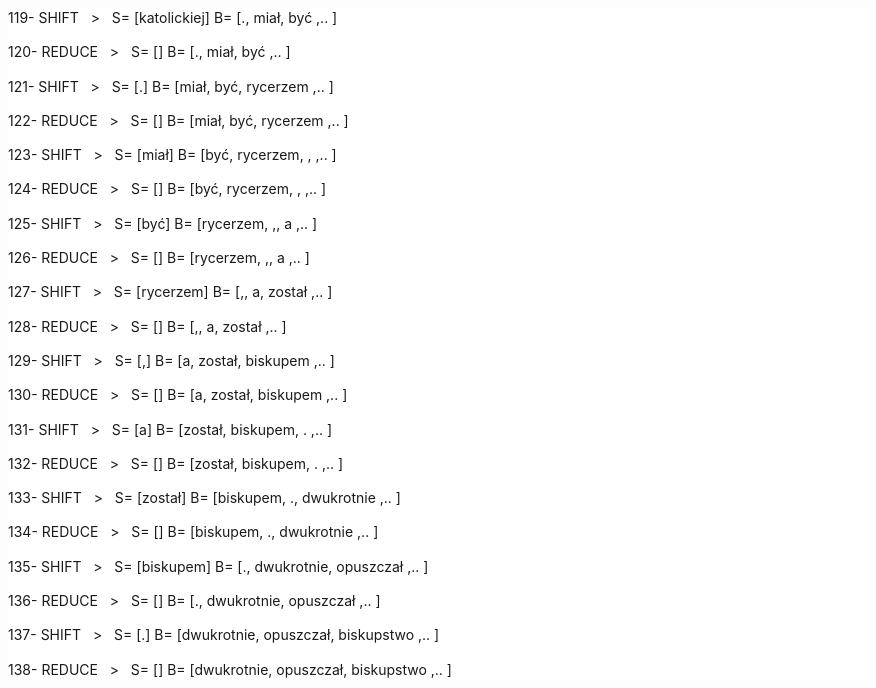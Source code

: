 119- SHIFT&nbsp;&nbsp;&nbsp;>&nbsp;&nbsp;&nbsp;S= [katolickiej]   B= [., miał, być ,.. ]



120- REDUCE&nbsp;&nbsp;&nbsp;>&nbsp;&nbsp;&nbsp;S= []   B= [., miał, być ,.. ]



121- SHIFT&nbsp;&nbsp;&nbsp;>&nbsp;&nbsp;&nbsp;S= [.]   B= [miał, być, rycerzem ,.. ]



122- REDUCE&nbsp;&nbsp;&nbsp;>&nbsp;&nbsp;&nbsp;S= []   B= [miał, być, rycerzem ,.. ]



123- SHIFT&nbsp;&nbsp;&nbsp;>&nbsp;&nbsp;&nbsp;S= [miał]   B= [być, rycerzem, , ,.. ]



124- REDUCE&nbsp;&nbsp;&nbsp;>&nbsp;&nbsp;&nbsp;S= []   B= [być, rycerzem, , ,.. ]



125- SHIFT&nbsp;&nbsp;&nbsp;>&nbsp;&nbsp;&nbsp;S= [być]   B= [rycerzem, ,, a ,.. ]



126- REDUCE&nbsp;&nbsp;&nbsp;>&nbsp;&nbsp;&nbsp;S= []   B= [rycerzem, ,, a ,.. ]



127- SHIFT&nbsp;&nbsp;&nbsp;>&nbsp;&nbsp;&nbsp;S= [rycerzem]   B= [,, a, został ,.. ]



128- REDUCE&nbsp;&nbsp;&nbsp;>&nbsp;&nbsp;&nbsp;S= []   B= [,, a, został ,.. ]



129- SHIFT&nbsp;&nbsp;&nbsp;>&nbsp;&nbsp;&nbsp;S= [,]   B= [a, został, biskupem ,.. ]



130- REDUCE&nbsp;&nbsp;&nbsp;>&nbsp;&nbsp;&nbsp;S= []   B= [a, został, biskupem ,.. ]



131- SHIFT&nbsp;&nbsp;&nbsp;>&nbsp;&nbsp;&nbsp;S= [a]   B= [został, biskupem, . ,.. ]



132- REDUCE&nbsp;&nbsp;&nbsp;>&nbsp;&nbsp;&nbsp;S= []   B= [został, biskupem, . ,.. ]



133- SHIFT&nbsp;&nbsp;&nbsp;>&nbsp;&nbsp;&nbsp;S= [został]   B= [biskupem, ., dwukrotnie ,.. ]



134- REDUCE&nbsp;&nbsp;&nbsp;>&nbsp;&nbsp;&nbsp;S= []   B= [biskupem, ., dwukrotnie ,.. ]



135- SHIFT&nbsp;&nbsp;&nbsp;>&nbsp;&nbsp;&nbsp;S= [biskupem]   B= [., dwukrotnie, opuszczał ,.. ]



136- REDUCE&nbsp;&nbsp;&nbsp;>&nbsp;&nbsp;&nbsp;S= []   B= [., dwukrotnie, opuszczał ,.. ]



137- SHIFT&nbsp;&nbsp;&nbsp;>&nbsp;&nbsp;&nbsp;S= [.]   B= [dwukrotnie, opuszczał, biskupstwo ,.. ]



138- REDUCE&nbsp;&nbsp;&nbsp;>&nbsp;&nbsp;&nbsp;S= []   B= [dwukrotnie, opuszczał, biskupstwo ,.. ]
